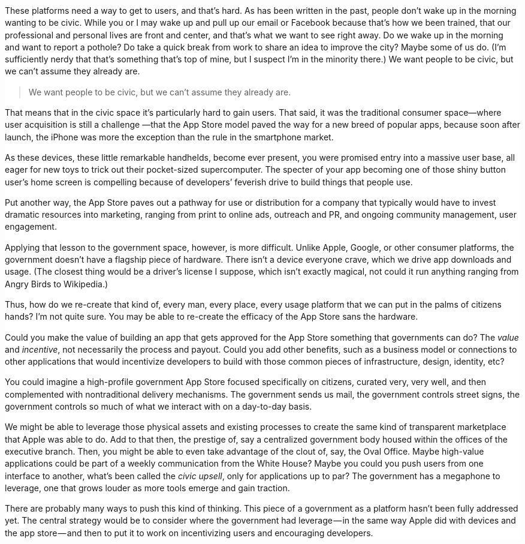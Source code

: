 These platforms need a way to get to users, and that’s hard. As has been written in the past, people don’t wake up in the morning wanting to be civic. While you or I may wake up and pull up our email or Facebook because that’s how we been trained, that our professional and personal lives are front and center, and that’s what we want to see right away. Do we wake up in the morning and want to report a pothole? Do take a quick break from work to share an idea to improve the city? Maybe some of us do. (I’m sufficiently nerdy that that’s something that’s top of mine, but I suspect I’m in the minority there.) We want people to be civic, but we can’t assume they already are.

> We want people to be civic, but we can’t assume they already are.

That means that in the civic space it’s particularly hard to gain users. That said, it was the traditional consumer space—where user acquisition is still a challenge —that the App Store model paved the way for a new breed of popular apps, because soon after launch, the iPhone was more the exception than the rule in the smartphone market.

As these devices, these little remarkable handhelds, become ever present, you were promised entry into a massive user base, all eager for new toys to trick out their pocket-sized supercomputer. The specter of your app becoming one of those shiny button user’s home screen is compelling because of developers’ feverish drive to build things that people use.

Put another way, the App Store paves out a pathway for use or distribution for a company that typically would have to invest dramatic resources into marketing, ranging from print to online ads, outreach and PR, and ongoing community management, user engagement.

Applying that lesson to the government space, however, is more difficult. Unlike Apple, Google, or other consumer platforms, the government doesn’t have a flagship piece of hardware. There isn’t a device everyone crave, which we drive app downloads and usage. (The closest thing would be a driver’s license I suppose, which isn’t exactly magical, not could it run anything ranging from Angry Birds to Wikipedia.)

Thus, how do we re-create that kind of, every man, every place, every usage platform that we can put in the palms of citizens hands? I’m not quite sure. You may be able to re-create the efficacy of the App Store sans the hardware.

Could you make the value of building an app that gets approved for the App Store something that governments can do? The _value_ and _incentive_, not necessarily the process and payout. Could you add other benefits, such as a business model or connections to other applications that would incentivize developers to build with those common pieces of infrastructure, design, identity, etc?

You could imagine a high-profile government App Store focused specifically on citizens, curated very, very well, and then complemented with nontraditional delivery mechanisms. The government sends us mail, the government controls street signs, the government controls so much of what we interact with on a day-to-day basis.

We might be able to leverage those physical assets and existing processes to create the same kind of transparent marketplace that Apple was able to do. Add to that then, the prestige of, say a centralized government body housed within the offices of the executive branch. Then, you might be able to even take advantage of the clout of, say, the Oval Office. Maybe high-value applications could be part of a weekly communication from the White House? Maybe you could you push users from one interface to another, what’s been called the _civic upsell_, only for applications up to par? The government has a megaphone to leverage, one that grows louder as more tools emerge and gain traction.

There are probably many ways to push this kind of thinking. This piece of a government as a platform hasn’t been fully addressed yet. The central strategy would be to consider where the government had leverage — in the same way Apple did with devices and the app store — and then to put it to work on incentivizing users and encouraging developers.
